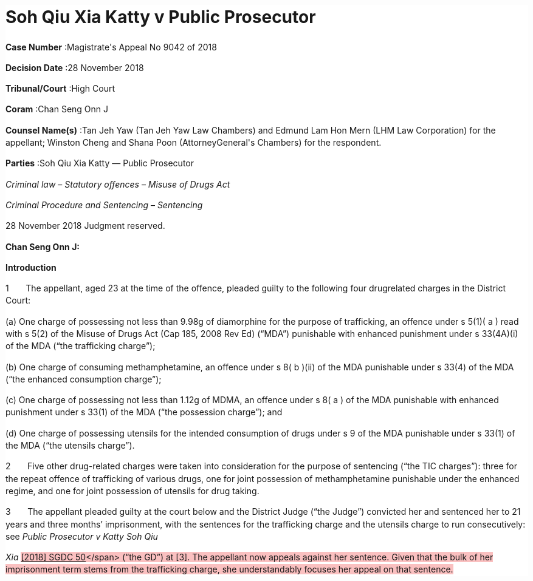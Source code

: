 # Soh Qiu Xia Katty v Public Prosecutor 



**Case Number** :Magistrate's Appeal No 9042 of 2018 

**Decision Date** :28 November 2018 

**Tribunal/Court** :High Court 

**Coram** :Chan Seng Onn J 

**Counsel Name(s)** :Tan Jeh Yaw (Tan Jeh Yaw Law Chambers) and Edmund Lam Hon Mern (LHM Law Corporation) for the appellant; Winston Cheng and Shana Poon (AttorneyGeneral's Chambers) for the respondent. 

**Parties** :Soh Qiu Xia Katty — Public Prosecutor 

_Criminal law_ – _Statutory offences_ – _Misuse of Drugs Act_ 

_Criminal Procedure and Sentencing_ – _Sentencing_ 

28 November 2018 Judgment reserved. 

**Chan Seng Onn J:** 

**Introduction** 

1       The appellant, aged 23 at the time of the offence, pleaded guilty to the following four drugrelated charges in the District Court: 

 (a) One charge of possessing not less than 9.98g of diamorphine for the purpose of trafficking, an offence under s 5(1)( a ) read with s 5(2) of the Misuse of Drugs Act (Cap 185, 2008 Rev Ed) (“MDA”) punishable with enhanced punishment under s 33(4A)(i) of the MDA (“the trafficking charge”); 

 (b) One charge of consuming methamphetamine, an offence under s 8( b )(ii) of the MDA punishable under s 33(4) of the MDA (“the enhanced consumption charge”); 

 (c) One charge of possessing not less than 1.12g of MDMA, an offence under s 8( a ) of the MDA punishable with enhanced punishment under s 33(1) of the MDA (“the possession charge”); and 

 (d) One charge of possessing utensils for the intended consumption of drugs under s 9 of the MDA punishable under s 33(1) of the MDA (“the utensils charge”). 

2       Five other drug-related charges were taken into consideration for the purpose of sentencing (“the TIC charges”): three for the repeat offence of trafficking of various drugs, one for joint possession of methamphetamine punishable under the enhanced regime, and one for joint possession of utensils for drug taking. 

3       The appellant pleaded guilty at the court below and the District Judge (“the Judge”) convicted her and sentenced her to 21 years and three months’ imprisonment, with the sentences for the trafficking charge and the utensils charge to run consecutively: see _Public Prosecutor v Katty Soh Qiu_ 


_Xia_ <span style="background-color: #FAC0C0" class="citation">[[2018] SGDC 50]("https://www.open.gov.sg")</span> (“the GD”) at [3]. The appellant now appeals against her sentence. Given that the bulk of her imprisonment term stems from the trafficking charge, she understandably focuses her appeal on that sentence. 

